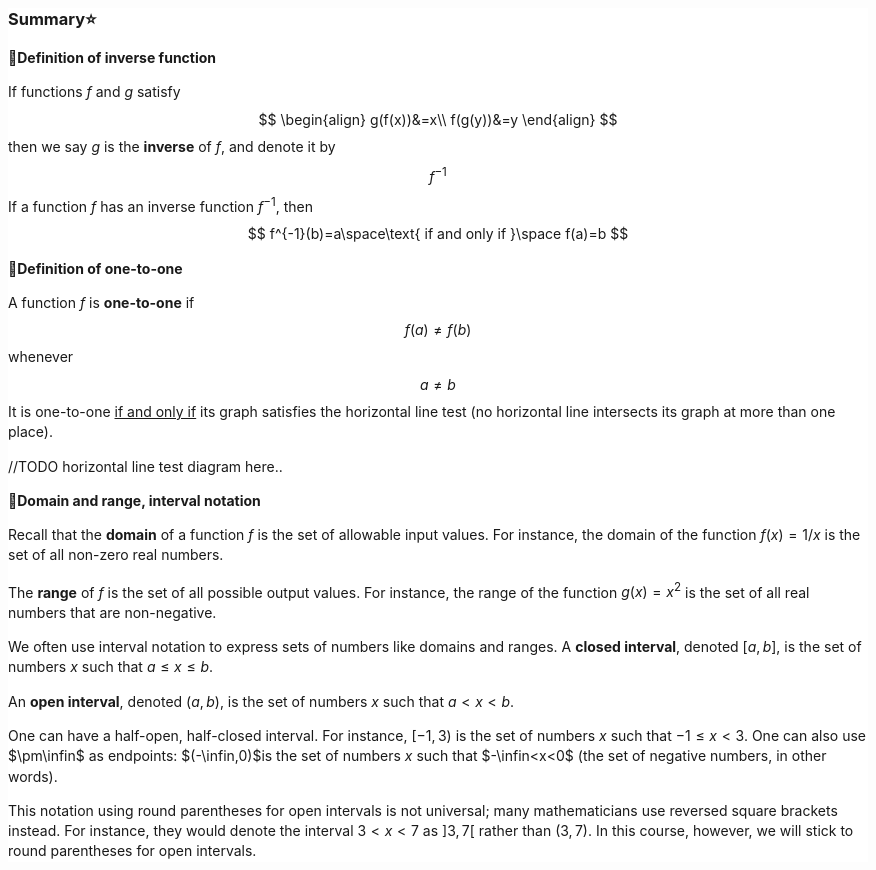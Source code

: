 ### Summary⭐

📌**Definition of inverse function**

If functions $f$ and $g$ satisfy
$$
\begin{align}
g(f(x))&=x\\
f(g(y))&=y
\end{align}
$$
then we say $g$ is the **inverse** of $f$, and denote it by
$$
f^{-1}
$$
If a function $f$ has an inverse function $f^{-1}$, then
$$
f^{-1}(b)=a\space\text{ if and only if }\space f(a)=b
$$




📌**Definition of one-to-one**

A function $f$ is **one-to-one** if
$$
f(a)\neq f(b)
$$
whenever
$$
a\neq b
$$
It is one-to-one <u>if and only if</u> its graph satisfies the horizontal line test (no horizontal line intersects its graph at more than one place).

//TODO horizontal line test diagram here..



📌**Domain and range, interval notation**

Recall that the **domain** of a function $f$ is the set of allowable input values. For instance, the domain of the function $f(x)=1/x$ is the set of all non-zero real numbers.

The **range** of $f$ is the set of all possible output values. For instance, the range of the function $g(x)=x^2$ is the set of all real numbers that are non-negative.

We often use interval notation to express sets of numbers like domains and ranges. A **closed interval**, denoted $[a,b]$, is the set of numbers $x$ such that $a\leq x\leq b$.

An **open interval**, denoted $(a,b)$, is the set of numbers $x$ such that $a<x<b$.

One can have a half-open, half-closed interval. For instance, $[-1,3)$ is the set of numbers $x$ such that $-1\leq x<3$. One can also use $\pm\infin$ as endpoints: $(-\infin,0)$is the set of numbers $x$ such that $-\infin<x<0$ (the set of negative numbers, in other words).

This notation using round parentheses for open intervals is not universal; many mathematicians use reversed square brackets instead. For instance, they would denote the interval $3<x<7$ as $]3,7[$ rather than $(3,7)$. In this course, however, we will stick to round parentheses for open intervals.


[^1]: 一元一次方程
[^2]: 管子外面的一层层包裹起来，圆形面积也会grow起来。circumference是周长的意思。
[^3]: 洛必达法则